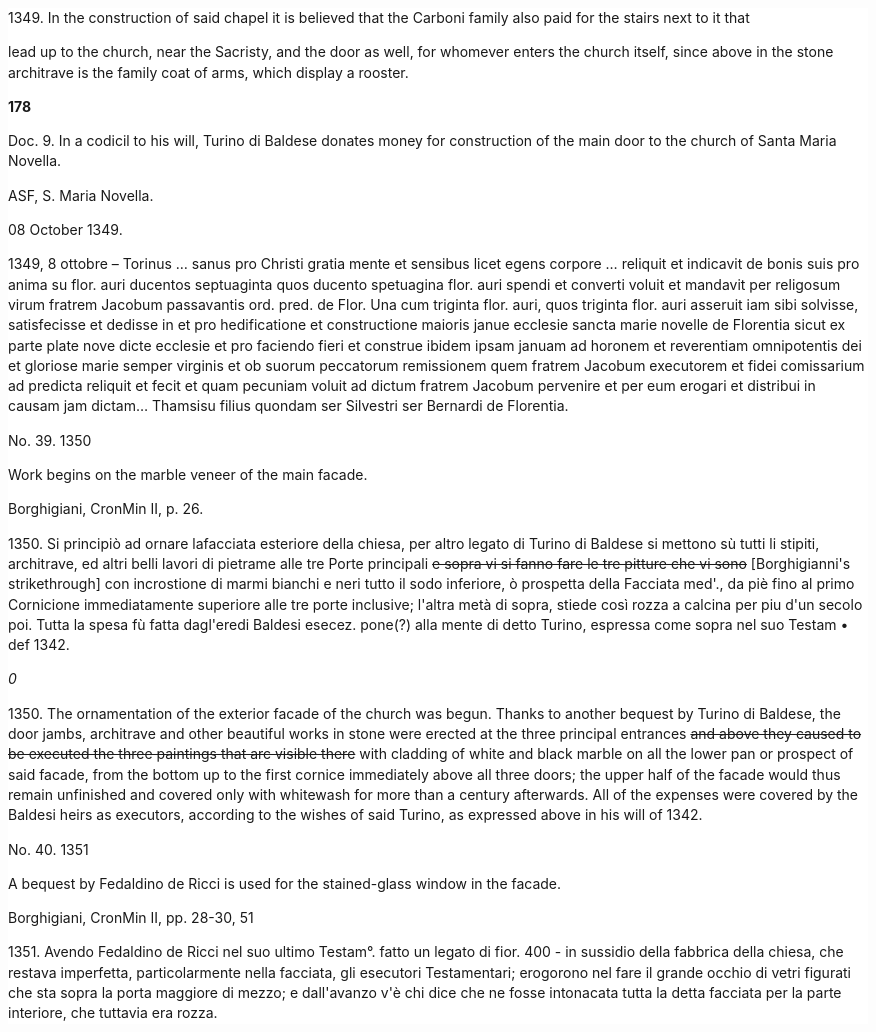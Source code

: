 1349\. In the construction of said chapel it is believed that the Carboni family also paid for the stairs next to it that

lead up to the church, near the Sacristy, and the door as well, for whomever enters the church itself, since above in the stone architrave is the family coat of arms, which display a rooster.

**178**

Doc. 9. In a codicil to his will, Turino di Baldese donates money for construction of the main door to the church of Santa Maria Novella.

ASF, S. Maria Novella.

08 October 1349.

1349, 8 ottobre – Torinus … sanus pro Christi gratia mente et sensibus licet egens corpore … reliquit et indicavit de bonis suis pro anima su flor. auri ducentos septuaginta quos ducento spetuagina flor. auri spendi et converti voluit et mandavit per religosum virum fratrem Jacobum passavantis ord. pred. de Flor. Una cum triginta flor. auri, quos triginta flor. auri asseruit iam sibi solvisse, satisfecisse et dedisse in et pro hedificatione et constructione maioris janue ecclesie sancta marie novelle de Florentia sicut ex parte plate nove dicte ecclesie et pro faciendo fieri et construe ibidem ipsam januam ad horonem et reverentiam omnipotentis dei et gloriose marie semper virginis et ob suorum peccatorum remissionem quem fratrem Jacobum executorem et fidei comissarium ad predicta reliquit et fecit et quam pecuniam voluit ad dictum fratrem Jacobum pervenire et per eum erogari et distribui in causam jam dictam… Thamsisu filius quondam ser Silvestri ser Bernardi de Florentia.

No. 39. 1350

Work begins on the marble veneer of the main facade.

Borghigiani, CronMin II, p. 26.

1350\. Si principiò ad ornare lafacciata esteriore della chiesa, per altro legato di Turino di Baldese si mettono sù tutti li stipiti, architrave, ed altri belli lavori di pietrame alle tre Porte principali ~~e sopra vi si fanno fare le tre pitture che vi sono~~ \[Borghigianni's strikethrough\] con incrostione di marmi bianchi e neri tutto il sodo inferiore, ò prospetta della Facciata med'., da piè fino al primo Cornicione immediatamente superiore alle tre porte inclusive; l'altra metà di sopra, stiede così rozza a calcina per piu d'un secolo poi. Tutta la spesa fù fatta dagl'eredi Baldesi esecez. pone(?) alla mente di detto Turino, espressa come sopra nel suo Testam • def 1342.

_0_

1350\. The ornamentation of the exterior facade of the church was begun. Thanks to another bequest by Turino di Baldese, the door jambs, architrave and other beautiful works in stone were erected at the three principal entrances ~~and above they caused to be executed the three paintings that arc visible there~~ with cladding of white and black marble on all the lower pan or prospect of said facade, from the bottom up to the first cornice immediately above all three doors; the upper half of the facade would thus remain unfinished and covered only with whitewash for more than a century afterwards. All of the expenses were covered by the Baldesi heirs as executors, according to the wishes of said Turino, as expressed above in his will of 1342.

No. 40. 1351

A bequest by Fedaldino de Ricci is used for the stained-glass window in the facade.

Borghigiani, CronMin II, pp. 28-30, 51

1351\. Avendo Fedaldino de Ricci nel suo ultimo Testam°. fatto un legato di fior. 400 - in sussidio della fabbrica della chiesa, che restava imperfetta, particolarmente nella facciata, gli esecutori Testamentari; erogorono nel fare il grande occhio di vetri figurati che sta sopra la porta maggiore di mezzo; e dall'avanzo v'è chi dice che ne fosse intonacata tutta la detta facciata per la parte interiore, che tuttavia era rozza.
